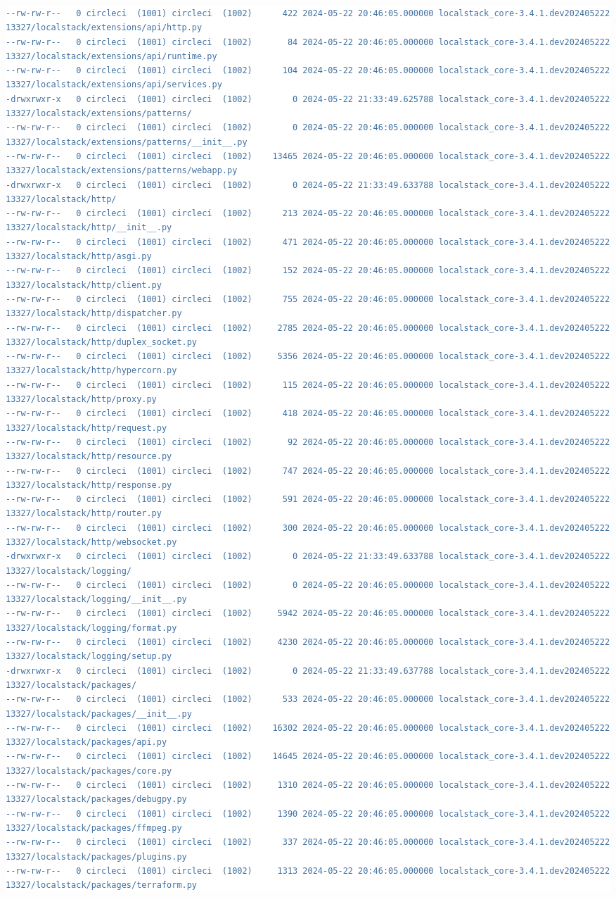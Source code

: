 ```diff
--rw-rw-r--   0 circleci  (1001) circleci  (1002)      422 2024-05-22 20:46:05.000000 localstack_core-3.4.1.dev20240522213327/localstack/extensions/api/http.py
--rw-rw-r--   0 circleci  (1001) circleci  (1002)       84 2024-05-22 20:46:05.000000 localstack_core-3.4.1.dev20240522213327/localstack/extensions/api/runtime.py
--rw-rw-r--   0 circleci  (1001) circleci  (1002)      104 2024-05-22 20:46:05.000000 localstack_core-3.4.1.dev20240522213327/localstack/extensions/api/services.py
-drwxrwxr-x   0 circleci  (1001) circleci  (1002)        0 2024-05-22 21:33:49.625788 localstack_core-3.4.1.dev20240522213327/localstack/extensions/patterns/
--rw-rw-r--   0 circleci  (1001) circleci  (1002)        0 2024-05-22 20:46:05.000000 localstack_core-3.4.1.dev20240522213327/localstack/extensions/patterns/__init__.py
--rw-rw-r--   0 circleci  (1001) circleci  (1002)    13465 2024-05-22 20:46:05.000000 localstack_core-3.4.1.dev20240522213327/localstack/extensions/patterns/webapp.py
-drwxrwxr-x   0 circleci  (1001) circleci  (1002)        0 2024-05-22 21:33:49.633788 localstack_core-3.4.1.dev20240522213327/localstack/http/
--rw-rw-r--   0 circleci  (1001) circleci  (1002)      213 2024-05-22 20:46:05.000000 localstack_core-3.4.1.dev20240522213327/localstack/http/__init__.py
--rw-rw-r--   0 circleci  (1001) circleci  (1002)      471 2024-05-22 20:46:05.000000 localstack_core-3.4.1.dev20240522213327/localstack/http/asgi.py
--rw-rw-r--   0 circleci  (1001) circleci  (1002)      152 2024-05-22 20:46:05.000000 localstack_core-3.4.1.dev20240522213327/localstack/http/client.py
--rw-rw-r--   0 circleci  (1001) circleci  (1002)      755 2024-05-22 20:46:05.000000 localstack_core-3.4.1.dev20240522213327/localstack/http/dispatcher.py
--rw-rw-r--   0 circleci  (1001) circleci  (1002)     2785 2024-05-22 20:46:05.000000 localstack_core-3.4.1.dev20240522213327/localstack/http/duplex_socket.py
--rw-rw-r--   0 circleci  (1001) circleci  (1002)     5356 2024-05-22 20:46:05.000000 localstack_core-3.4.1.dev20240522213327/localstack/http/hypercorn.py
--rw-rw-r--   0 circleci  (1001) circleci  (1002)      115 2024-05-22 20:46:05.000000 localstack_core-3.4.1.dev20240522213327/localstack/http/proxy.py
--rw-rw-r--   0 circleci  (1001) circleci  (1002)      418 2024-05-22 20:46:05.000000 localstack_core-3.4.1.dev20240522213327/localstack/http/request.py
--rw-rw-r--   0 circleci  (1001) circleci  (1002)       92 2024-05-22 20:46:05.000000 localstack_core-3.4.1.dev20240522213327/localstack/http/resource.py
--rw-rw-r--   0 circleci  (1001) circleci  (1002)      747 2024-05-22 20:46:05.000000 localstack_core-3.4.1.dev20240522213327/localstack/http/response.py
--rw-rw-r--   0 circleci  (1001) circleci  (1002)      591 2024-05-22 20:46:05.000000 localstack_core-3.4.1.dev20240522213327/localstack/http/router.py
--rw-rw-r--   0 circleci  (1001) circleci  (1002)      300 2024-05-22 20:46:05.000000 localstack_core-3.4.1.dev20240522213327/localstack/http/websocket.py
-drwxrwxr-x   0 circleci  (1001) circleci  (1002)        0 2024-05-22 21:33:49.633788 localstack_core-3.4.1.dev20240522213327/localstack/logging/
--rw-rw-r--   0 circleci  (1001) circleci  (1002)        0 2024-05-22 20:46:05.000000 localstack_core-3.4.1.dev20240522213327/localstack/logging/__init__.py
--rw-rw-r--   0 circleci  (1001) circleci  (1002)     5942 2024-05-22 20:46:05.000000 localstack_core-3.4.1.dev20240522213327/localstack/logging/format.py
--rw-rw-r--   0 circleci  (1001) circleci  (1002)     4230 2024-05-22 20:46:05.000000 localstack_core-3.4.1.dev20240522213327/localstack/logging/setup.py
-drwxrwxr-x   0 circleci  (1001) circleci  (1002)        0 2024-05-22 21:33:49.637788 localstack_core-3.4.1.dev20240522213327/localstack/packages/
--rw-rw-r--   0 circleci  (1001) circleci  (1002)      533 2024-05-22 20:46:05.000000 localstack_core-3.4.1.dev20240522213327/localstack/packages/__init__.py
--rw-rw-r--   0 circleci  (1001) circleci  (1002)    16302 2024-05-22 20:46:05.000000 localstack_core-3.4.1.dev20240522213327/localstack/packages/api.py
--rw-rw-r--   0 circleci  (1001) circleci  (1002)    14645 2024-05-22 20:46:05.000000 localstack_core-3.4.1.dev20240522213327/localstack/packages/core.py
--rw-rw-r--   0 circleci  (1001) circleci  (1002)     1310 2024-05-22 20:46:05.000000 localstack_core-3.4.1.dev20240522213327/localstack/packages/debugpy.py
--rw-rw-r--   0 circleci  (1001) circleci  (1002)     1390 2024-05-22 20:46:05.000000 localstack_core-3.4.1.dev20240522213327/localstack/packages/ffmpeg.py
--rw-rw-r--   0 circleci  (1001) circleci  (1002)      337 2024-05-22 20:46:05.000000 localstack_core-3.4.1.dev20240522213327/localstack/packages/plugins.py
--rw-rw-r--   0 circleci  (1001) circleci  (1002)     1313 2024-05-22 20:46:05.000000 localstack_core-3.4.1.dev20240522213327/localstack/packages/terraform.py
```